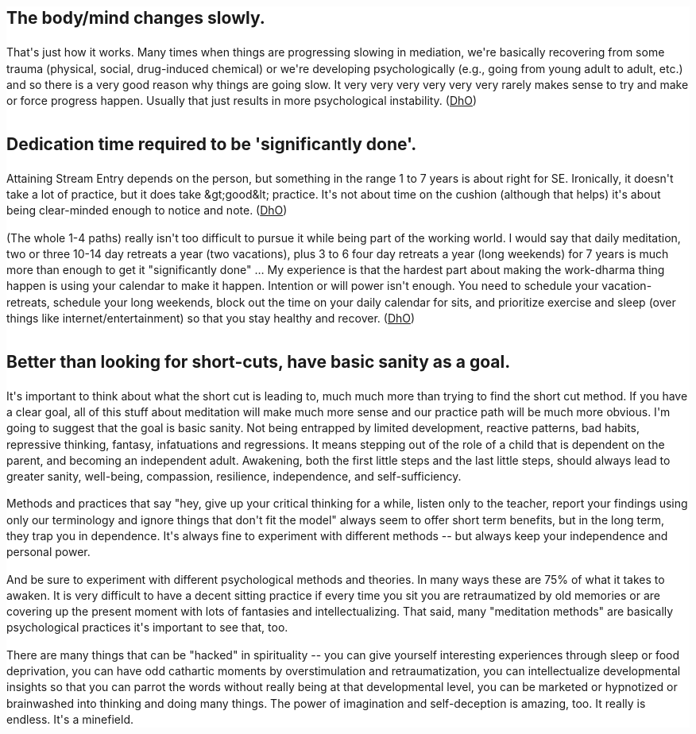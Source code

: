 ## The body/mind changes slowly.

That's just how it works. Many times when things are progressing slowing in mediation, we're basically recovering from some trauma (physical, social, drug-induced chemical) or we're developing psychologically (e.g., going from young adult to adult, etc.) and so there is a very good reason why things are going slow. It very very very very very very rarely makes sense to try and make or force progress happen. Usually that just results in more psychological instability. ([DhO](https://www.dharmaoverground.org/discussion/-/message_boards/message/6454890))

## Dedication time required to be 'significantly done'.

Attaining Stream Entry depends on the person, but something in the range 1 to 7 years is about right for SE. Ironically, it doesn't take a lot of practice, but it does take \&gt;good\&lt; practice. It's not about time on the cushion (although that helps) it's about being clear-minded enough to notice and note. ([DhO](https://www.dharmaoverground.org/discussion/-/message_boards/message/5878773))

 (The whole 1-4 paths) really isn't too difficult to pursue it while being part of the working world. I would say that daily meditation, two or three 10-14 day retreats a year (two vacations), plus 3 to 6 four day retreats a year (long weekends) for 7 years is much more than enough to get it "significantly done" … My experience is that the hardest part about making the work-dharma thing happen is using your calendar to make it happen. Intention or will power isn't enough. You need to schedule your vacation-retreats, schedule your long weekends, block out the time on your daily calendar for sits, and prioritize exercise and sleep (over things like internet/entertainment) so that you stay healthy and recover. ([DhO](https://www.dharmaoverground.org/discussion/-/message_boards/message/12228851))

## Better than looking for short-cuts, have basic sanity as a goal.

It's important to think about what the short cut is leading to, much much more than trying to find the short cut method. If you have a clear goal, all of this stuff about meditation will make much more sense and our practice path will be much more obvious. I'm going to suggest that the goal is basic sanity. Not being entrapped by limited development, reactive patterns, bad habits, repressive thinking, fantasy, infatuations and regressions. It means stepping out of the role of a child that is dependent on the parent, and becoming an independent adult. Awakening, both the first little steps and the last little steps, should always lead to greater sanity, well-being, compassion, resilience, independence, and self-sufficiency.

Methods and practices that say "hey, give up your critical thinking for a while, listen only to the teacher, report your findings using only our terminology and ignore things that don't fit the model" always seem to offer short term benefits, but in the long term, they trap you in dependence. It's always fine to experiment with different methods -- but always keep your independence and personal power.

And be sure to experiment with different psychological methods and theories. In many ways these are 75% of what it takes to awaken. It is very difficult to have a decent sitting practice if every time you sit you are retraumatized by old memories or are covering up the present moment with lots of fantasies and intellectualizing. That said, many "meditation methods" are basically psychological practices it's important to see that, too.

There are many things that can be "hacked" in spirituality -- you can give yourself interesting experiences through sleep or food deprivation, you can have odd cathartic moments by overstimulation and retraumatization, you can intellectualize developmental insights so that you can parrot the words without really being at that developmental level, you can be marketed or hypnotized or brainwashed into thinking and doing many things. The power of imagination and self-deception is amazing, too. It really is endless. It's a minefield.
